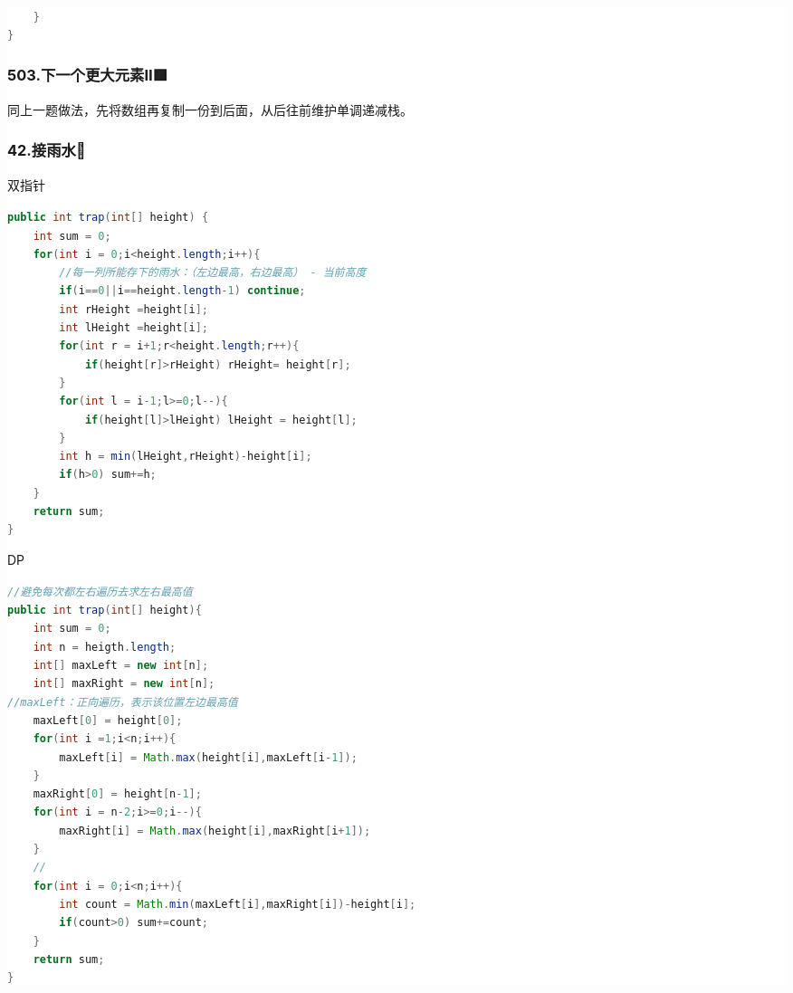 ```java
    }
}
```



### 503.下一个更大元素Ⅱ🟩

同上一题做法，先将数组再复制一份到后面，从后往前维护单调递减栈。

### 42.接雨水🔁

双指针

```java
public int trap(int[] height) {
	int sum = 0;
    for(int i = 0;i<height.length;i++){
        //每一列所能存下的雨水：（左边最高，右边最高） - 当前高度
        if(i==0||i==height.length-1) continue;
        int rHeight =height[i];
        int lHeight =height[i];
        for(int r = i+1;r<height.length;r++){
            if(height[r]>rHeight) rHeight= height[r];
        }
        for(int l = i-1;l>=0;l--){
            if(height[l]>lHeight) lHeight = height[l];
        }
        int h = min(lHeight,rHeight)-height[i];
        if(h>0) sum+=h;
    }
    return sum;
}
```

DP

```java
//避免每次都左右遍历去求左右最高值
public int trap(int[] height){
    int sum = 0;
    int n = heigth.length;
    int[] maxLeft = new int[n];
    int[] maxRight = new int[n];
//maxLeft：正向遍历，表示该位置左边最高值
	maxLeft[0] = height[0];
    for(int i =1;i<n;i++){
        maxLeft[i] = Math.max(height[i],maxLeft[i-1]);
    }
    maxRight[0] = height[n-1];
    for(int i = n-2;i>=0;i--){
        maxRight[i] = Math.max(height[i],maxRight[i+1]);
    }
    //
    for(int i = 0;i<n;i++){
        int count = Math.min(maxLeft[i],maxRight[i])-height[i];
        if(count>0) sum+=count;
    }
    return sum;
}
```

